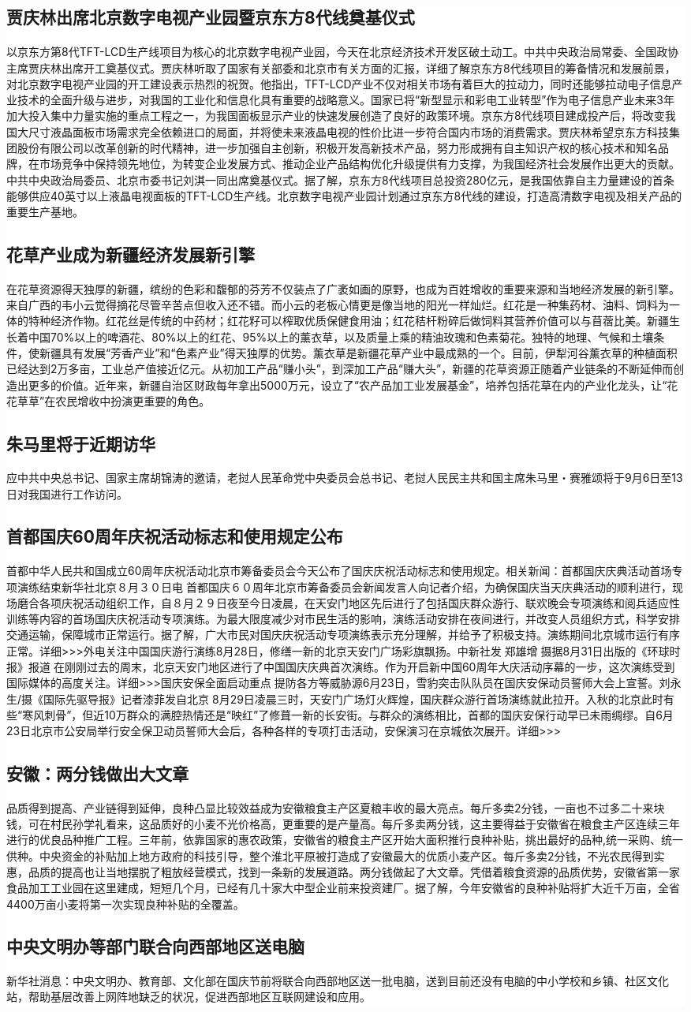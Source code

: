 
## 贾庆林出席北京数字电视产业园暨京东方8代线奠基仪式


以京东方第8代TFT-LCD生产线项目为核心的北京数字电视产业园，今天在北京经济技术开发区破土动工。中共中央政治局常委、全国政协主席贾庆林出席开工奠基仪式。贾庆林听取了国家有关部委和北京市有关方面的汇报，详细了解京东方8代线项目的筹备情况和发展前景，对北京数字电视产业园的开工建设表示热烈的祝贺。他指出，TFT-LCD产业不仅对相关市场有着巨大的拉动力，同时还能够拉动电子信息产业技术的全面升级与进步，对我国的工业化和信息化具有重要的战略意义。国家已将“新型显示和彩电工业转型”作为电子信息产业未来3年加大投入集中力量实施的重点工程之一，为我国面板显示产业的快速发展创造了良好的政策环境。京东方8代线项目建成投产后，将改变我国大尺寸液晶面板市场需求完全依赖进口的局面，并将使未来液晶电视的性价比进一步符合国内市场的消费需求。贾庆林希望京东方科技集团股份有限公司以改革创新的时代精神，进一步加强自主创新，积极开发高新技术产品，努力形成拥有自主知识产权的核心技术和知名品牌，在市场竞争中保持领先地位，为转变企业发展方式、推动企业产品结构优化升级提供有力支撑，为我国经济社会发展作出更大的贡献。中共中央政治局委员、北京市委书记刘淇一同出席奠基仪式。据了解，京东方8代线项目总投资280亿元，是我国依靠自主力量建设的首条能够供应40英寸以上液晶电视面板的TFT-LCD生产线。北京数字电视产业园计划通过京东方8代线的建设，打造高清数字电视及相关产品的重要生产基地。


## 花草产业成为新疆经济发展新引擎


在花草资源得天独厚的新疆，缤纷的色彩和馥郁的芬芳不仅装点了广袤如画的原野，也成为百姓增收的重要来源和当地经济发展的新引擎。来自广西的韦小云觉得摘花尽管辛苦点但收入还不错。而小云的老板心情更是像当地的阳光一样灿烂。红花是一种集药材、油料、饲料为一体的特种经济作物。红花丝是传统的中药材；红花籽可以榨取优质保健食用油；红花秸杆粉碎后做饲料其营养价值可以与苜蓿比美。新疆生长着中国70%以上的啤酒花、80%以上的红花、95%以上的薰衣草，以及质量上乘的精油玫瑰和色素菊花。独特的地理、气候和土壤条件，使新疆具有发展“芳香产业”和“色素产业”得天独厚的优势。薰衣草是新疆花草产业中最成熟的一个。目前，伊犁河谷薰衣草的种植面积已经达到2万多亩，工业总产值接近亿元。从初加工产品“赚小头”，到深加工产品“赚大头”，新疆的花草资源正随着产业链条的不断延伸而创造出更多的价值。近年来，新疆自治区财政每年拿出5000万元，设立了“农产品加工业发展基金”，培养包括花草在内的产业化龙头，让“花花草草”在农民增收中扮演更重要的角色。


## 朱马里将于近期访华


应中共中央总书记、国家主席胡锦涛的邀请，老挝人民革命党中央委员会总书记、老挝人民民主共和国主席朱马里・赛雅颂将于9月6日至13日对我国进行工作访问。


## 首都国庆60周年庆祝活动标志和使用规定公布


首都中华人民共和国成立60周年庆祝活动北京市筹备委员会今天公布了国庆庆祝活动标志和使用规定。相关新闻：首都国庆庆典活动首场专项演练结束新华社北京８月３０日电 首都国庆６０周年北京市筹备委员会新闻发言人向记者介绍，为确保国庆当天庆典活动的顺利进行，现场磨合各项庆祝活动组织工作，自８月２９日夜至今日凌晨，在天安门地区先后进行了包括国庆群众游行、联欢晚会专项演练和阅兵适应性训练等内容的首场国庆庆祝活动专项演练。为最大限度减少对市民生活的影响，演练活动安排在夜间进行，并改变人员组织方式，科学安排交通运输，保障城市正常运行。据了解，广大市民对国庆庆祝活动专项演练表示充分理解，并给予了积极支持。演练期间北京城市运行有序正常。详细>>>外电关注中国国庆游行演练8月28日，修缮一新的北京天安门广场彩旗飘扬。中新社发 郑雄增 摄据8月31日出版的《环球时报》报道 在刚刚过去的周末，北京天安门地区进行了中国国庆庆典首次演练。作为开启新中国60周年大庆活动序幕的一步，这次演练受到国际媒体的高度关注。详细>>>国庆安保全面启动重点 提防各方等威胁源6月23日，雪豹突击队队员在国庆安保动员誓师大会上宣誓。刘永生/摄《国际先驱导报》记者漆菲发自北京 8月29日凌晨三时，天安门广场灯火辉煌，国庆群众游行首场演练就此拉开。入秋的北京此时有些“寒风刺骨”，但近10万群众的满腔热情还是“映红”了修葺一新的长安街。与群众的演练相比，首都的国庆安保行动早已未雨绸缪。自6月23日北京市公安局举行安全保卫动员誓师大会后，各种各样的专项打击活动，安保演习在京城依次展开。详细>>>


## 安徽：两分钱做出大文章


品质得到提高、产业链得到延伸，良种凸显比较效益成为安徽粮食主产区夏粮丰收的最大亮点。每斤多卖2分钱，一亩也不过多二十来块钱，可在村民孙学礼看来，这品质好的小麦不光价格高，更重要的是产量高。每斤多卖两分钱，这主要得益于安徽省在粮食主产区连续三年进行的优良品种推广工程。三年前，依靠国家的惠农政策，安徽省的粮食主产区开始大面积推行良种补贴，挑出最好的品种,统一采购、统一供种。中央资金的补贴加上地方政府的科技引导，整个淮北平原被打造成了安徽最大的优质小麦产区。每斤多卖2分钱，不光农民得到实惠，品质的提高也让当地摆脱了粗放经营模式，找到一条新的发展道路。两分钱做起了大文章。凭借着粮食资源的品质优势，安徽省第一家食品加工工业园在这里建成，短短几个月，已经有几十家大中型企业前来投资建厂。据了解，今年安徽省的良种补贴将扩大近千万亩，全省4400万亩小麦将第一次实现良种补贴的全覆盖。


## 中央文明办等部门联合向西部地区送电脑


新华社消息：中央文明办、教育部、文化部在国庆节前将联合向西部地区送一批电脑，送到目前还没有电脑的中小学校和乡镇、社区文化站，帮助基层改善上网阵地缺乏的状况，促进西部地区互联网建设和应用。
